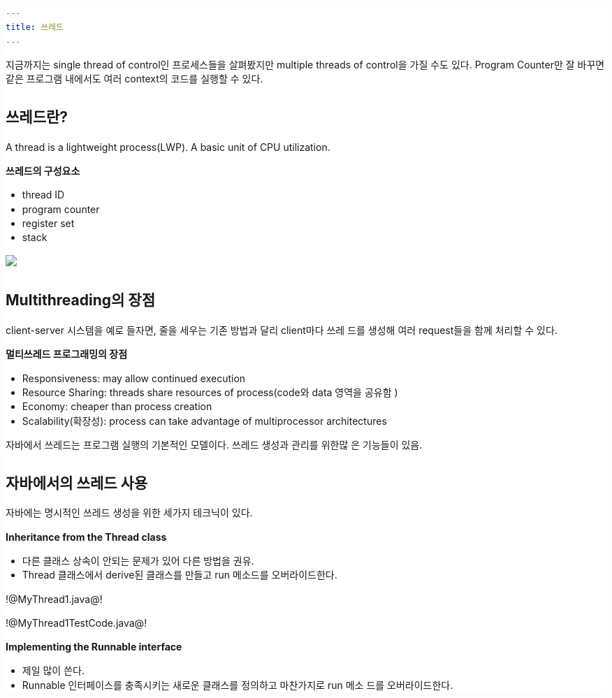 ```yaml
---
title: 쓰레드
---
```


지금까지는 single thread of control인 프로세스들을 살펴봤지만 multiple threads
of control을 가질 수도 있다. Program Counter만 잘 바꾸면 같은 프로그램 내에서도
여러 context의 코드를 실행할 수 있다.

## 쓰레드란?

A thread is a lightweight process(LWP). A basic unit of CPU utilization.

**쓰레드의 구성요소**

- thread ID
- program counter
- register set
- stack

![](multithreaded.png)

## Multithreading의 장점

client-server 시스템을 예로 들자면, 줄을 세우는 기존 방법과 달리 client마다 쓰레
드를 생성해 여러 request들을 함께 처리할 수 있다.

**멀티쓰레드 프로그래밍의 장점**

- Responsiveness: may allow continued execution
- Resource Sharing: threads share resources of process(code와 data 영역을 공유함
  )
- Economy: cheaper than process creation
- Scalability(확장성): process can take advantage of multiprocessor
  architectures

자바에서 쓰레드는 프로그램 실행의 기본적인 모델이다. 쓰레드 생성과 관리를 위한많
은 기능들이 있음.

## 자바에서의 쓰레드 사용

자바에는 명시적인 쓰레드 생성을 위한 세가지 테크닉이 있다.

**Inheritance from the Thread class**

- 다른 클래스 상속이 안되는 문제가 있어 다른 방법을 권유.
- Thread 클래스에서 derive된 클래스를 만들고 run 메소드를 오버라이드한다.

!@MyThread1.java@!

!@MyThread1TestCode.java@!

**Implementing the Runnable interface**

- 제일 많이 쓴다.
- Runnable 인터페이스를 충족시키는 새로운 클래스를 정의하고 마찬가지로 run 메소
  드를 오버라이드한다.
